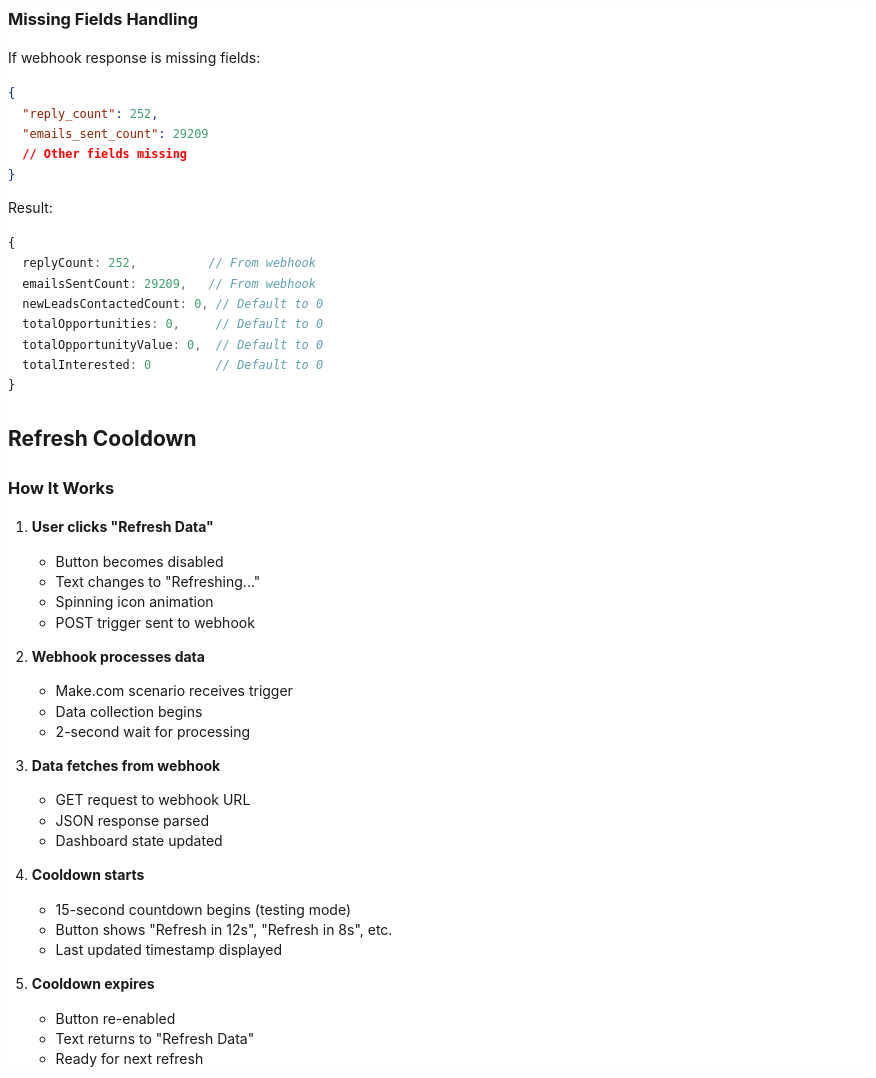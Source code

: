 ### Missing Fields Handling

If webhook response is missing fields:

```json
{
  "reply_count": 252,
  "emails_sent_count": 29209
  // Other fields missing
}
```

Result:
```typescript
{
  replyCount: 252,          // From webhook
  emailsSentCount: 29209,   // From webhook
  newLeadsContactedCount: 0, // Default to 0
  totalOpportunities: 0,     // Default to 0
  totalOpportunityValue: 0,  // Default to 0
  totalInterested: 0         // Default to 0
}
```

## Refresh Cooldown

### How It Works

1. **User clicks "Refresh Data"**
   - Button becomes disabled
   - Text changes to "Refreshing..."
   - Spinning icon animation
   - POST trigger sent to webhook

2. **Webhook processes data**
   - Make.com scenario receives trigger
   - Data collection begins
   - 2-second wait for processing

3. **Data fetches from webhook**
   - GET request to webhook URL
   - JSON response parsed
   - Dashboard state updated

4. **Cooldown starts**
   - 15-second countdown begins (testing mode)
   - Button shows "Refresh in 12s", "Refresh in 8s", etc.
   - Last updated timestamp displayed

5. **Cooldown expires**
   - Button re-enabled
   - Text returns to "Refresh Data"
   - Ready for next refresh
